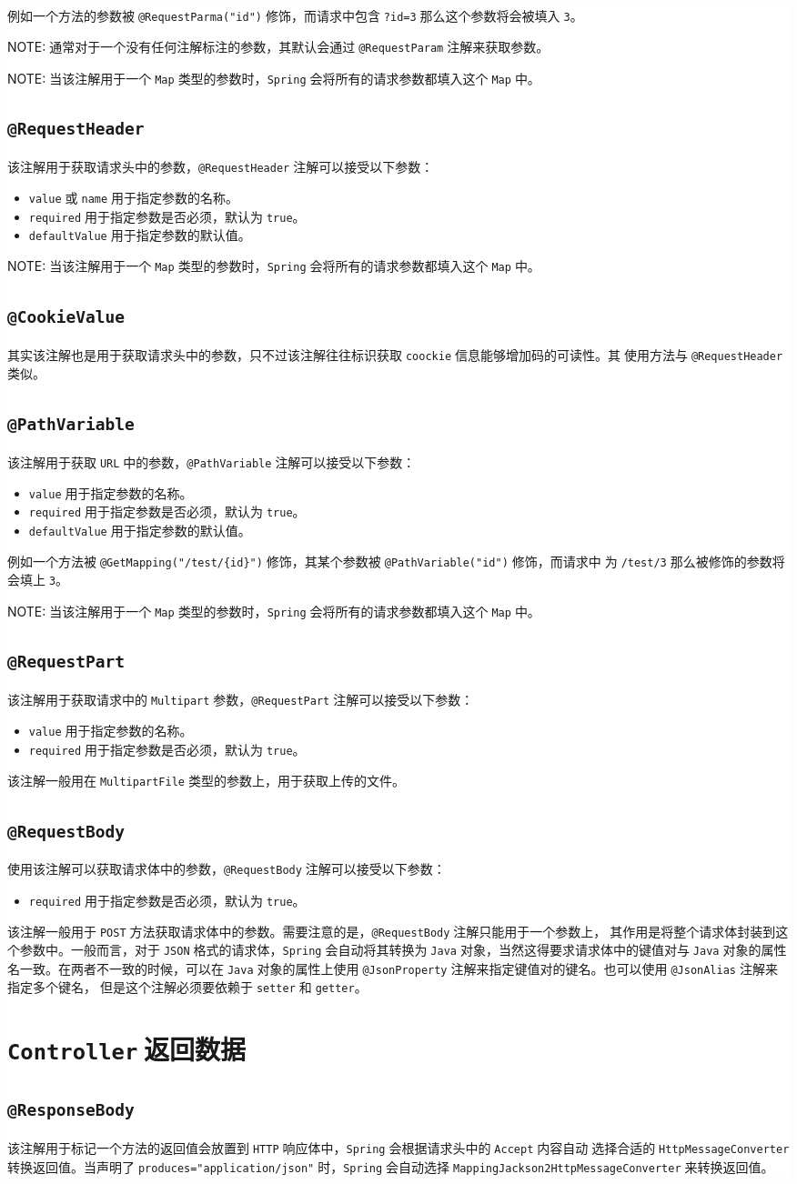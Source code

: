 例如一个方法的参数被 `@RequestParma("id")` 修饰，而请求中包含 `?id=3` 那么这个参数将会被填入 `3`。

NOTE: 通常对于一个没有任何注解标注的参数，其默认会通过 `@RequestParam` 注解来获取参数。

NOTE: 当该注解用于一个 `Map` 类型的参数时，`Spring` 会将所有的请求参数都填入这个 `Map` 中。

## `@RequestHeader`
该注解用于获取请求头中的参数，`@RequestHeader` 注解可以接受以下参数：
* `value` 或 `name` 用于指定参数的名称。
* `required` 用于指定参数是否必须，默认为 `true`。
* `defaultValue` 用于指定参数的默认值。

NOTE: 当该注解用于一个 `Map` 类型的参数时，`Spring` 会将所有的请求参数都填入这个 `Map` 中。

## `@CookieValue`
其实该注解也是用于获取请求头中的参数，只不过该注解往往标识获取 `coockie` 信息能够增加码的可读性。其
使用方法与 `@RequestHeader` 类似。

## `@PathVariable`
该注解用于获取 `URL` 中的参数，`@PathVariable` 注解可以接受以下参数：
* `value` 用于指定参数的名称。
* `required` 用于指定参数是否必须，默认为 `true`。
* `defaultValue` 用于指定参数的默认值。

例如一个方法被 `@GetMapping("/test/{id}")`  修饰，其某个参数被 `@PathVariable("id")` 修饰，而请求中
为 `/test/3` 那么被修饰的参数将会填上 `3`。

NOTE: 当该注解用于一个 `Map` 类型的参数时，`Spring` 会将所有的请求参数都填入这个 `Map` 中。

## `@RequestPart`
该注解用于获取请求中的 `Multipart` 参数，`@RequestPart` 注解可以接受以下参数：
* `value` 用于指定参数的名称。
* `required` 用于指定参数是否必须，默认为 `true`。

该注解一般用在 `MultipartFile` 类型的参数上，用于获取上传的文件。

## `@RequestBody`
使用该注解可以获取请求体中的参数，`@RequestBody` 注解可以接受以下参数：
* `required` 用于指定参数是否必须，默认为 `true`。

该注解一般用于 `POST` 方法获取请求体中的参数。需要注意的是，`@RequestBody` 注解只能用于一个参数上，
其作用是将整个请求体封装到这个参数中。一般而言，对于 `JSON` 格式的请求体，`Spring` 会自动将其转换为
`Java` 对象，当然这得要求请求体中的键值对与 `Java` 对象的属性名一致。在两者不一致的时候，可以在 `Java`
对象的属性上使用 `@JsonProperty` 注解来指定键值对的键名。也可以使用 `@JsonAlias` 注解来指定多个键名，
但是这个注解必须要依赖于 `setter` 和 `getter`。

# `Controller` 返回数据
## `@ResponseBody`
该注解用于标记一个方法的返回值会放置到 `HTTP` 响应体中，`Spring` 会根据请求头中的 `Accept` 内容自动
选择合适的 `HttpMessageConverter` 转换返回值。当声明了 `produces="application/json"` 时，`Spring`
会自动选择 `MappingJackson2HttpMessageConverter` 来转换返回值。
